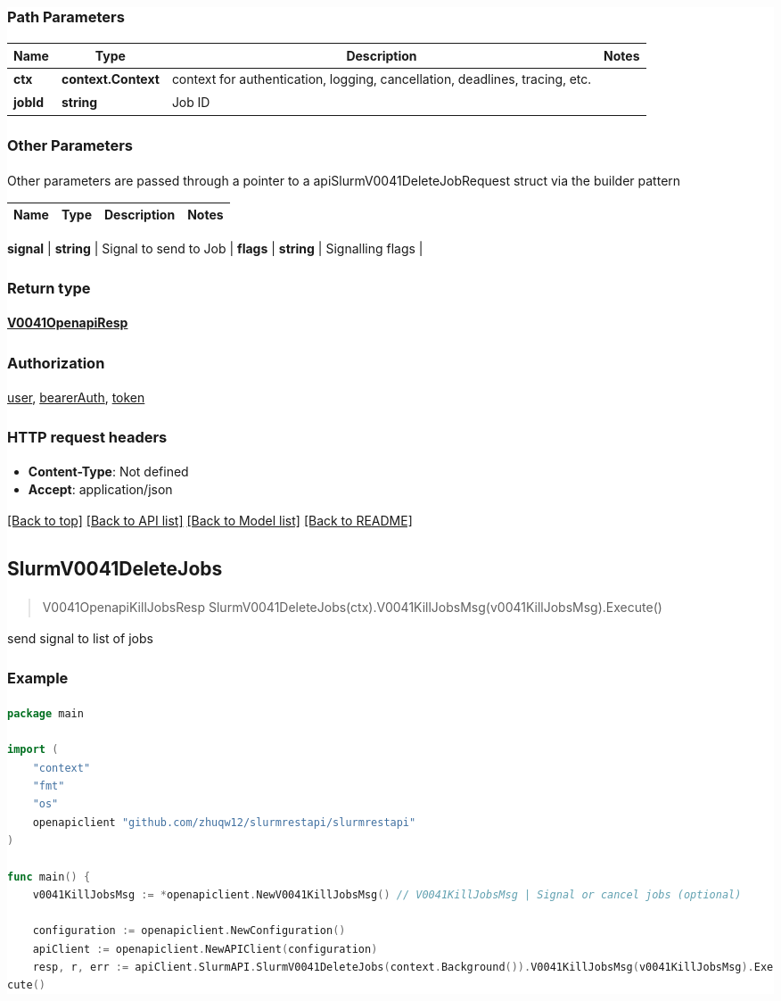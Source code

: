 ```go
```

### Path Parameters


Name | Type | Description  | Notes
------------- | ------------- | ------------- | -------------
**ctx** | **context.Context** | context for authentication, logging, cancellation, deadlines, tracing, etc.
**jobId** | **string** | Job ID | 

### Other Parameters

Other parameters are passed through a pointer to a apiSlurmV0041DeleteJobRequest struct via the builder pattern


Name | Type | Description  | Notes
------------- | ------------- | ------------- | -------------

 **signal** | **string** | Signal to send to Job | 
 **flags** | **string** | Signalling flags | 

### Return type

[**V0041OpenapiResp**](V0041OpenapiResp.md)

### Authorization

[user](../README.md#user), [bearerAuth](../README.md#bearerAuth), [token](../README.md#token)

### HTTP request headers

- **Content-Type**: Not defined
- **Accept**: application/json

[[Back to top]](#) [[Back to API list]](../README.md#documentation-for-api-endpoints)
[[Back to Model list]](../README.md#documentation-for-models)
[[Back to README]](../README.md)


## SlurmV0041DeleteJobs

> V0041OpenapiKillJobsResp SlurmV0041DeleteJobs(ctx).V0041KillJobsMsg(v0041KillJobsMsg).Execute()

send signal to list of jobs

### Example

```go
package main

import (
	"context"
	"fmt"
	"os"
	openapiclient "github.com/zhuqw12/slurmrestapi/slurmrestapi"
)

func main() {
	v0041KillJobsMsg := *openapiclient.NewV0041KillJobsMsg() // V0041KillJobsMsg | Signal or cancel jobs (optional)

	configuration := openapiclient.NewConfiguration()
	apiClient := openapiclient.NewAPIClient(configuration)
	resp, r, err := apiClient.SlurmAPI.SlurmV0041DeleteJobs(context.Background()).V0041KillJobsMsg(v0041KillJobsMsg).Execute()
```